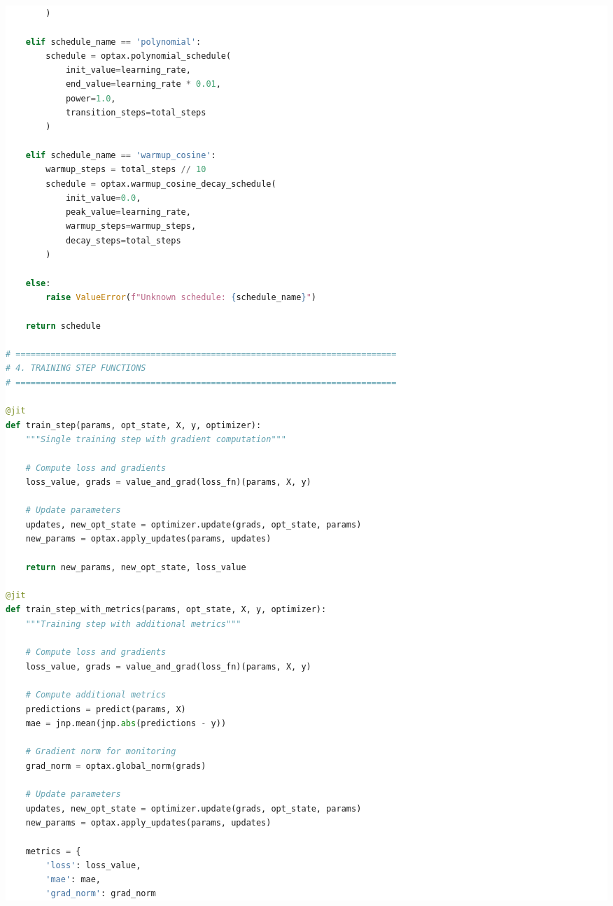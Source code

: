 ```python
        )

    elif schedule_name == 'polynomial':
        schedule = optax.polynomial_schedule(
            init_value=learning_rate,
            end_value=learning_rate * 0.01,
            power=1.0,
            transition_steps=total_steps
        )

    elif schedule_name == 'warmup_cosine':
        warmup_steps = total_steps // 10
        schedule = optax.warmup_cosine_decay_schedule(
            init_value=0.0,
            peak_value=learning_rate,
            warmup_steps=warmup_steps,
            decay_steps=total_steps
        )

    else:
        raise ValueError(f"Unknown schedule: {schedule_name}")

    return schedule

# ============================================================================
# 4. TRAINING STEP FUNCTIONS
# ============================================================================

@jit
def train_step(params, opt_state, X, y, optimizer):
    """Single training step with gradient computation"""

    # Compute loss and gradients
    loss_value, grads = value_and_grad(loss_fn)(params, X, y)

    # Update parameters
    updates, new_opt_state = optimizer.update(grads, opt_state, params)
    new_params = optax.apply_updates(params, updates)

    return new_params, new_opt_state, loss_value

@jit
def train_step_with_metrics(params, opt_state, X, y, optimizer):
    """Training step with additional metrics"""

    # Compute loss and gradients
    loss_value, grads = value_and_grad(loss_fn)(params, X, y)

    # Compute additional metrics
    predictions = predict(params, X)
    mae = jnp.mean(jnp.abs(predictions - y))

    # Gradient norm for monitoring
    grad_norm = optax.global_norm(grads)

    # Update parameters
    updates, new_opt_state = optimizer.update(grads, opt_state, params)
    new_params = optax.apply_updates(params, updates)

    metrics = {
        'loss': loss_value,
        'mae': mae,
        'grad_norm': grad_norm
```
